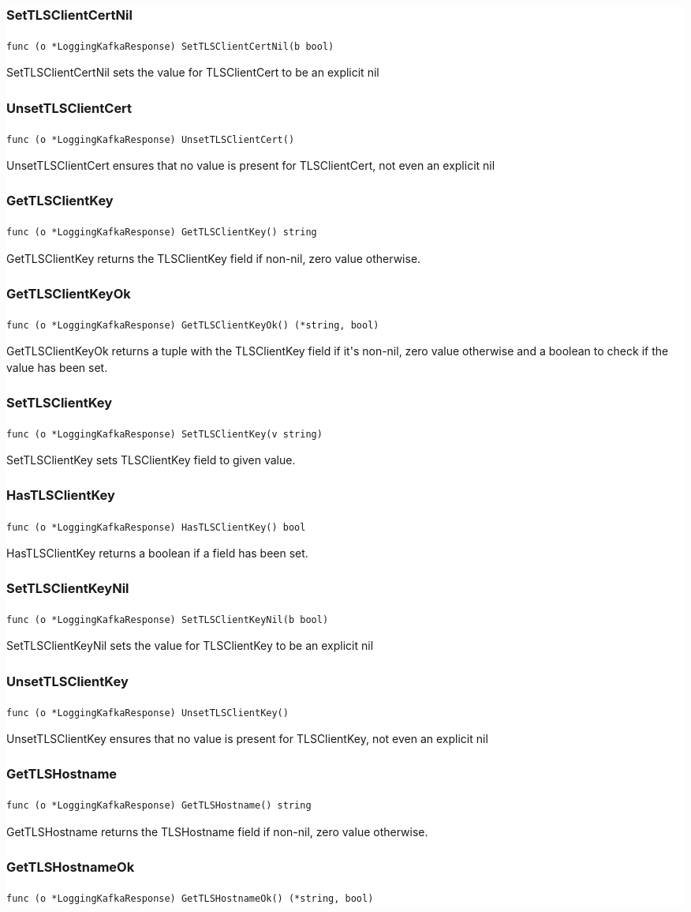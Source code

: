 ### SetTLSClientCertNil

`func (o *LoggingKafkaResponse) SetTLSClientCertNil(b bool)`

 SetTLSClientCertNil sets the value for TLSClientCert to be an explicit nil

### UnsetTLSClientCert
`func (o *LoggingKafkaResponse) UnsetTLSClientCert()`

UnsetTLSClientCert ensures that no value is present for TLSClientCert, not even an explicit nil
### GetTLSClientKey

`func (o *LoggingKafkaResponse) GetTLSClientKey() string`

GetTLSClientKey returns the TLSClientKey field if non-nil, zero value otherwise.

### GetTLSClientKeyOk

`func (o *LoggingKafkaResponse) GetTLSClientKeyOk() (*string, bool)`

GetTLSClientKeyOk returns a tuple with the TLSClientKey field if it's non-nil, zero value otherwise
and a boolean to check if the value has been set.

### SetTLSClientKey

`func (o *LoggingKafkaResponse) SetTLSClientKey(v string)`

SetTLSClientKey sets TLSClientKey field to given value.

### HasTLSClientKey

`func (o *LoggingKafkaResponse) HasTLSClientKey() bool`

HasTLSClientKey returns a boolean if a field has been set.

### SetTLSClientKeyNil

`func (o *LoggingKafkaResponse) SetTLSClientKeyNil(b bool)`

 SetTLSClientKeyNil sets the value for TLSClientKey to be an explicit nil

### UnsetTLSClientKey
`func (o *LoggingKafkaResponse) UnsetTLSClientKey()`

UnsetTLSClientKey ensures that no value is present for TLSClientKey, not even an explicit nil
### GetTLSHostname

`func (o *LoggingKafkaResponse) GetTLSHostname() string`

GetTLSHostname returns the TLSHostname field if non-nil, zero value otherwise.

### GetTLSHostnameOk

`func (o *LoggingKafkaResponse) GetTLSHostnameOk() (*string, bool)`
